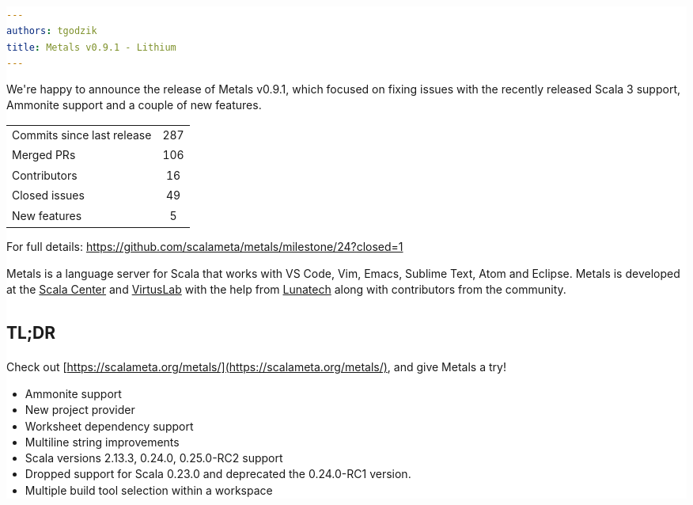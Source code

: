 ```yaml
---
authors: tgodzik
title: Metals v0.9.1 - Lithium
---
```


We're happy to announce the release of Metals v0.9.1, which focused on fixing
issues with the recently released Scala 3 support, Ammonite support and a couple
of new features.

<table>
<tbody>
  <tr>
    <td>Commits since last release</td>
    <td align="center">287</td>
  </tr>
  <tr>
    <td>Merged PRs</td>
    <td align="center">106</td>
  </tr>
    <tr>
    <td>Contributors</td>
    <td align="center">16</td>
  </tr>
  <tr>
    <td>Closed issues</td>
    <td align="center">49</td>
  </tr>
  <tr>
    <td>New features</td>
    <td align="center">5</td>
  </tr>
</tbody>
</table>

For full details: https://github.com/scalameta/metals/milestone/24?closed=1

Metals is a language server for Scala that works with VS Code, Vim, Emacs,
Sublime Text, Atom and Eclipse. Metals is developed at the
[Scala Center](https://scala.epfl.ch/) and [VirtusLab](https://virtuslab.com)
with the help from [Lunatech](https://lunatech.com) along with contributors from
the community.

## TL;DR

Check out [https://scalameta.org/metals/](https://scalameta.org/metals/), and
give Metals a try!

- Ammonite support
- New project provider
- Worksheet dependency support
- Multiline string improvements
- Scala versions 2.13.3, 0.24.0, 0.25.0-RC2 support
- Dropped support for Scala 0.23.0 and deprecated the 0.24.0-RC1 version.
- Multiple build tool selection within a workspace

